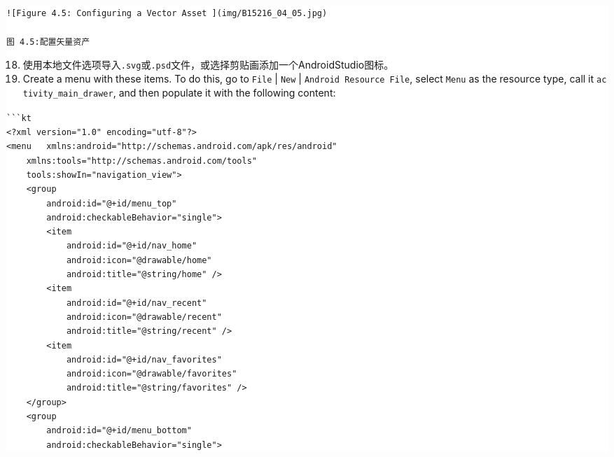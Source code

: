     ![Figure 4.5: Configuring a Vector Asset ](img/B15216_04_05.jpg)

    图 4.5:配置矢量资产

18.  使用本地文件选项导入`.svg`或`.psd`文件，或选择剪贴画添加一个AndroidStudio图标。
19.  Create a menu with these items. To do this, go to `File` | `New` | `Android Resource File`, select `Menu` as the resource type, call it `activity_main_drawer`, and then populate it with the following content:

    ```kt
    <?xml version="1.0" encoding="utf-8"?>
    <menu   xmlns:android="http://schemas.android.com/apk/res/android"
        xmlns:tools="http://schemas.android.com/tools"
        tools:showIn="navigation_view">
        <group
            android:id="@+id/menu_top"
            android:checkableBehavior="single">
            <item
                android:id="@+id/nav_home"
                android:icon="@drawable/home"
                android:title="@string/home" />
            <item
                android:id="@+id/nav_recent"
                android:icon="@drawable/recent"
                android:title="@string/recent" />
            <item
                android:id="@+id/nav_favorites"
                android:icon="@drawable/favorites"
                android:title="@string/favorites" />
        </group>
        <group
            android:id="@+id/menu_bottom"
            android:checkableBehavior="single">